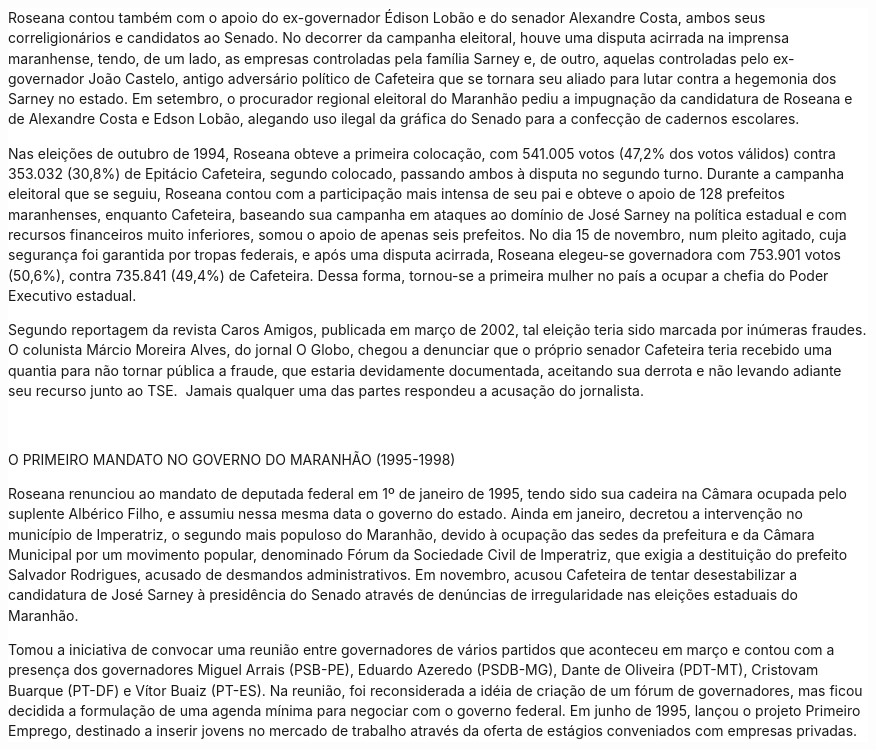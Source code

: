 Roseana contou também com o apoio do ex-governador Édison Lobão e do
senador Alexandre Costa, ambos seus correligionários e candidatos ao
Senado. No decorrer da campanha eleitoral, houve uma disputa acirrada na
imprensa maranhense, tendo, de um lado, as empresas controladas pela
família Sarney e, de outro, aquelas controladas pelo ex-governador João
Castelo, antigo adversário político de Cafeteira que se tornara seu
aliado para lutar contra a hegemonia dos Sarney no estado. Em setembro,
o procurador regional eleitoral do Maranhão pediu a impugnação da
candidatura de Roseana e de Alexandre Costa e Edson Lobão, alegando uso
ilegal da gráfica do Senado para a confecção de cadernos escolares.

Nas eleições de outubro de 1994, Roseana obteve a primeira colocação,
com 541.005 votos (47,2% dos votos válidos) contra 353.032 (30,8%) de
Epitácio Cafeteira, segundo colocado, passando ambos à disputa no
segundo turno. Durante a campanha eleitoral que se seguiu, Roseana
contou com a participação mais intensa de seu pai e obteve o apoio de
128 prefeitos maranhenses, enquanto Cafeteira, baseando sua campanha em
ataques ao domínio de José Sarney na política estadual e com recursos
financeiros muito inferiores, somou o apoio de apenas seis prefeitos. No
dia 15 de novembro, num pleito agitado, cuja segurança foi garantida por
tropas federais, e após uma disputa acirrada, Roseana elegeu-se
governadora com 753.901 votos (50,6%), contra 735.841 (49,4%) de
Cafeteira. Dessa forma, tornou-se a primeira mulher no país a ocupar a
chefia do Poder Executivo estadual.

Segundo reportagem da revista Caros Amigos, publicada em março de 2002,
tal eleição teria sido marcada por inúmeras fraudes. O colunista Márcio
Moreira Alves, do jornal O Globo, chegou a denunciar que o próprio
senador Cafeteira teria recebido uma quantia para não tornar pública a
fraude, que estaria devidamente documentada, aceitando sua derrota e não
levando adiante seu recurso junto ao TSE.  Jamais qualquer uma das
partes respondeu a acusação do jornalista.

 

O PRIMEIRO MANDATO NO GOVERNO DO MARANHÃO (1995-1998)

Roseana renunciou ao mandato de deputada federal em 1º de janeiro de
1995, tendo sido sua cadeira na Câmara ocupada pelo suplente Albérico
Filho, e assumiu nessa mesma data o governo do estado. Ainda em janeiro,
decretou a intervenção no município de Imperatriz, o segundo mais
populoso do Maranhão, devido à ocupação das sedes da prefeitura e da
Câmara Municipal por um movimento popular, denominado Fórum da Sociedade
Civil de Imperatriz, que exigia a destituição do prefeito Salvador
Rodrigues, acusado de desmandos administrativos. Em novembro, acusou
Cafeteira de tentar desestabilizar a candidatura de José Sarney à
presidência do Senado através de denúncias de irregularidade nas
eleições estaduais do Maranhão.

Tomou a iniciativa de convocar uma reunião entre governadores de vários
partidos que aconteceu em março e contou com a presença dos governadores
Miguel Arrais (PSB-PE), Eduardo Azeredo (PSDB-MG), Dante de Oliveira
(PDT-MT), Cristovam Buarque (PT-DF) e Vítor Buaiz (PT-ES). Na reunião,
foi reconsiderada a idéia de criação de um fórum de governadores, mas
ficou decidida a formulação de uma agenda mínima para negociar com o
governo federal. Em junho de 1995, lançou o projeto Primeiro Emprego,
destinado a inserir jovens no mercado de trabalho através da oferta de
estágios conveniados com empresas privadas.
